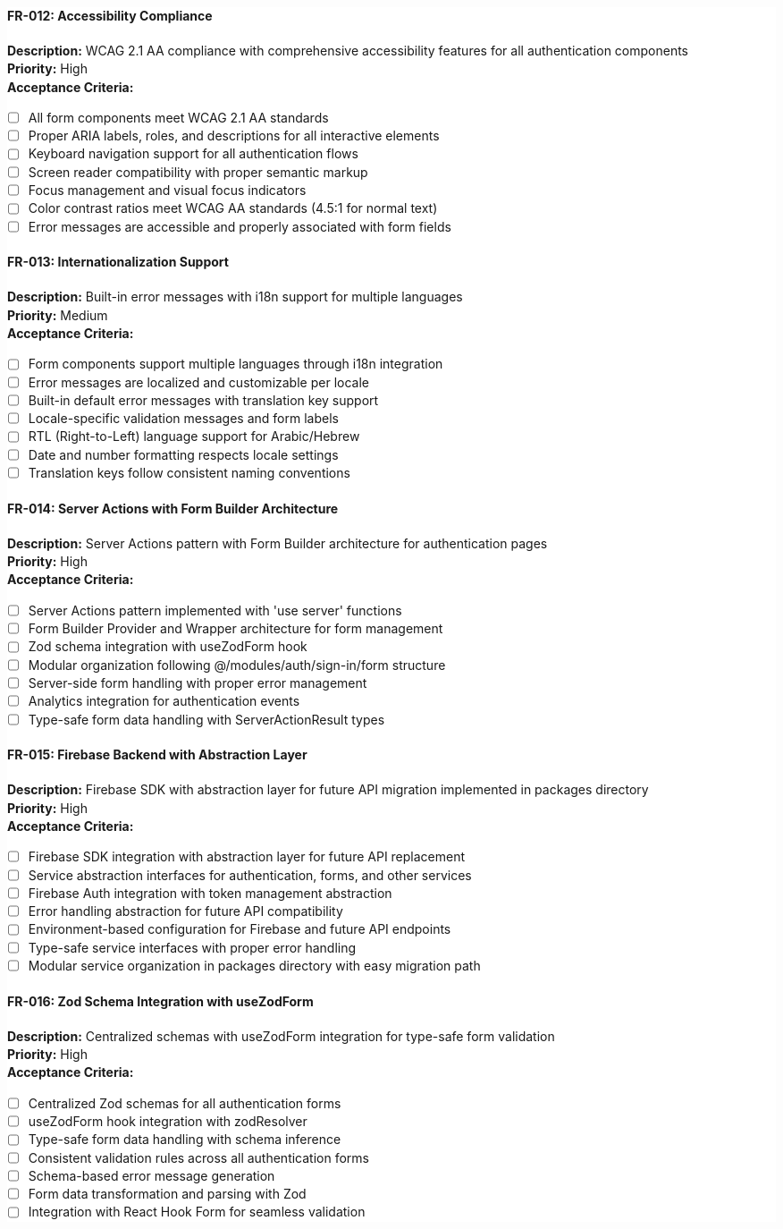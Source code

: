 #### FR-012: Accessibility Compliance
**Description:** WCAG 2.1 AA compliance with comprehensive accessibility features for all authentication components  
**Priority:** High  
**Acceptance Criteria:**
- [ ] All form components meet WCAG 2.1 AA standards
- [ ] Proper ARIA labels, roles, and descriptions for all interactive elements
- [ ] Keyboard navigation support for all authentication flows
- [ ] Screen reader compatibility with proper semantic markup
- [ ] Focus management and visual focus indicators
- [ ] Color contrast ratios meet WCAG AA standards (4.5:1 for normal text)
- [ ] Error messages are accessible and properly associated with form fields

#### FR-013: Internationalization Support
**Description:** Built-in error messages with i18n support for multiple languages  
**Priority:** Medium  
**Acceptance Criteria:**
- [ ] Form components support multiple languages through i18n integration
- [ ] Error messages are localized and customizable per locale
- [ ] Built-in default error messages with translation key support
- [ ] Locale-specific validation messages and form labels
- [ ] RTL (Right-to-Left) language support for Arabic/Hebrew
- [ ] Date and number formatting respects locale settings
- [ ] Translation keys follow consistent naming conventions

#### FR-014: Server Actions with Form Builder Architecture
**Description:** Server Actions pattern with Form Builder architecture for authentication pages  
**Priority:** High  
**Acceptance Criteria:**
- [ ] Server Actions pattern implemented with 'use server' functions
- [ ] Form Builder Provider and Wrapper architecture for form management
- [ ] Zod schema integration with useZodForm hook
- [ ] Modular organization following @/modules/auth/sign-in/form structure
- [ ] Server-side form handling with proper error management
- [ ] Analytics integration for authentication events
- [ ] Type-safe form data handling with ServerActionResult types

#### FR-015: Firebase Backend with Abstraction Layer
**Description:** Firebase SDK with abstraction layer for future API migration implemented in packages directory  
**Priority:** High  
**Acceptance Criteria:**
- [ ] Firebase SDK integration with abstraction layer for future API replacement
- [ ] Service abstraction interfaces for authentication, forms, and other services
- [ ] Firebase Auth integration with token management abstraction
- [ ] Error handling abstraction for future API compatibility
- [ ] Environment-based configuration for Firebase and future API endpoints
- [ ] Type-safe service interfaces with proper error handling
- [ ] Modular service organization in packages directory with easy migration path

#### FR-016: Zod Schema Integration with useZodForm
**Description:** Centralized schemas with useZodForm integration for type-safe form validation  
**Priority:** High  
**Acceptance Criteria:**
- [ ] Centralized Zod schemas for all authentication forms
- [ ] useZodForm hook integration with zodResolver
- [ ] Type-safe form data handling with schema inference
- [ ] Consistent validation rules across all authentication forms
- [ ] Schema-based error message generation
- [ ] Form data transformation and parsing with Zod
- [ ] Integration with React Hook Form for seamless validation
